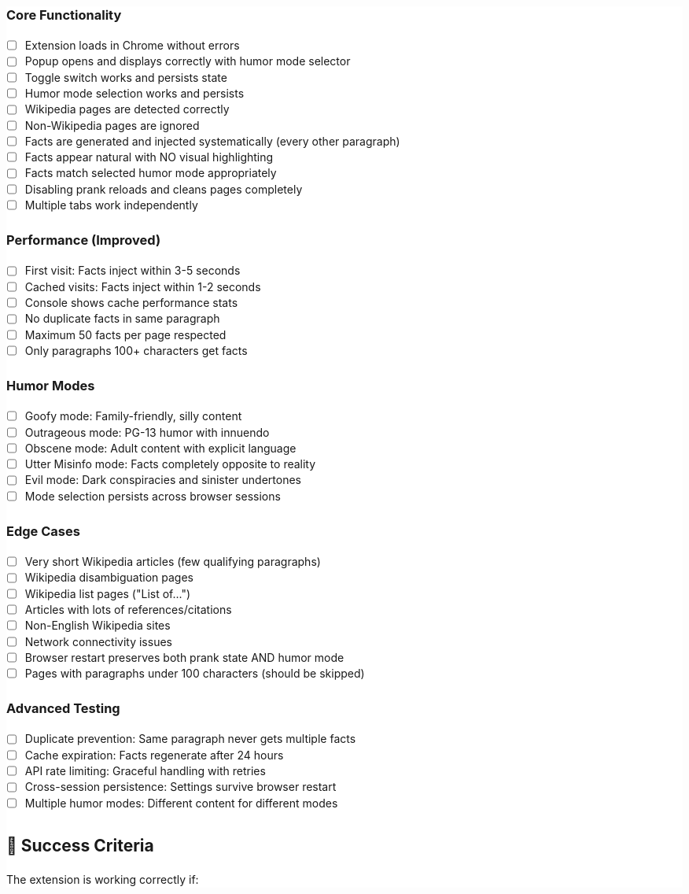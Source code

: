 ### Core Functionality
- [ ] Extension loads in Chrome without errors
- [ ] Popup opens and displays correctly with humor mode selector
- [ ] Toggle switch works and persists state
- [ ] Humor mode selection works and persists
- [ ] Wikipedia pages are detected correctly
- [ ] Non-Wikipedia pages are ignored
- [ ] Facts are generated and injected systematically (every other paragraph)
- [ ] Facts appear natural with NO visual highlighting
- [ ] Facts match selected humor mode appropriately
- [ ] Disabling prank reloads and cleans pages completely
- [ ] Multiple tabs work independently

### Performance (Improved)
- [ ] First visit: Facts inject within 3-5 seconds
- [ ] Cached visits: Facts inject within 1-2 seconds  
- [ ] Console shows cache performance stats
- [ ] No duplicate facts in same paragraph
- [ ] Maximum 50 facts per page respected
- [ ] Only paragraphs 100+ characters get facts

### Humor Modes
- [ ] Goofy mode: Family-friendly, silly content
- [ ] Outrageous mode: PG-13 humor with innuendo
- [ ] Obscene mode: Adult content with explicit language
- [ ] Utter Misinfo mode: Facts completely opposite to reality
- [ ] Evil mode: Dark conspiracies and sinister undertones
- [ ] Mode selection persists across browser sessions

### Edge Cases
- [ ] Very short Wikipedia articles (few qualifying paragraphs)
- [ ] Wikipedia disambiguation pages
- [ ] Wikipedia list pages ("List of...")
- [ ] Articles with lots of references/citations
- [ ] Non-English Wikipedia sites
- [ ] Network connectivity issues
- [ ] Browser restart preserves both prank state AND humor mode
- [ ] Pages with paragraphs under 100 characters (should be skipped)

### Advanced Testing
- [ ] Duplicate prevention: Same paragraph never gets multiple facts
- [ ] Cache expiration: Facts regenerate after 24 hours
- [ ] API rate limiting: Graceful handling with retries
- [ ] Cross-session persistence: Settings survive browser restart
- [ ] Multiple humor modes: Different content for different modes

## 🎯 Success Criteria

The extension is working correctly if:
